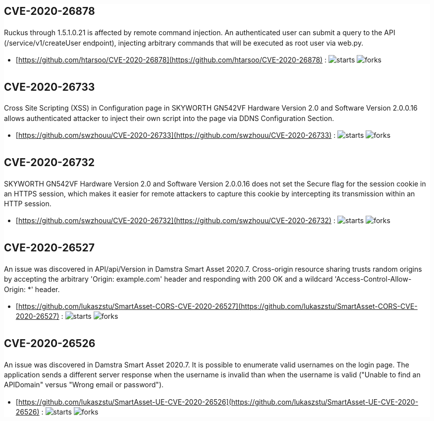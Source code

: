 ## CVE-2020-26878
 Ruckus through 1.5.1.0.21 is affected by remote command injection. An authenticated user can submit a query to the API (/service/v1/createUser endpoint), injecting arbitrary commands that will be executed as root user via web.py.



- [https://github.com/htarsoo/CVE-2020-26878](https://github.com/htarsoo/CVE-2020-26878) :  ![starts](https://img.shields.io/github/stars/htarsoo/CVE-2020-26878.svg) ![forks](https://img.shields.io/github/forks/htarsoo/CVE-2020-26878.svg)

## CVE-2020-26733
 Cross Site Scripting (XSS) in Configuration page in SKYWORTH GN542VF Hardware Version 2.0 and Software Version 2.0.0.16 allows authenticated attacker to inject their own script into the page via DDNS Configuration Section.



- [https://github.com/swzhouu/CVE-2020-26733](https://github.com/swzhouu/CVE-2020-26733) :  ![starts](https://img.shields.io/github/stars/swzhouu/CVE-2020-26733.svg) ![forks](https://img.shields.io/github/forks/swzhouu/CVE-2020-26733.svg)

## CVE-2020-26732
 SKYWORTH GN542VF Hardware Version 2.0 and Software Version 2.0.0.16 does not set the Secure flag for the session cookie in an HTTPS session, which makes it easier for remote attackers to capture this cookie by intercepting its transmission within an HTTP session.



- [https://github.com/swzhouu/CVE-2020-26732](https://github.com/swzhouu/CVE-2020-26732) :  ![starts](https://img.shields.io/github/stars/swzhouu/CVE-2020-26732.svg) ![forks](https://img.shields.io/github/forks/swzhouu/CVE-2020-26732.svg)

## CVE-2020-26527
 An issue was discovered in API/api/Version in Damstra Smart Asset 2020.7. Cross-origin resource sharing trusts random origins by accepting the arbitrary 'Origin: example.com' header and responding with 200 OK and a wildcard 'Access-Control-Allow-Origin: *' header.



- [https://github.com/lukaszstu/SmartAsset-CORS-CVE-2020-26527](https://github.com/lukaszstu/SmartAsset-CORS-CVE-2020-26527) :  ![starts](https://img.shields.io/github/stars/lukaszstu/SmartAsset-CORS-CVE-2020-26527.svg) ![forks](https://img.shields.io/github/forks/lukaszstu/SmartAsset-CORS-CVE-2020-26527.svg)

## CVE-2020-26526
 An issue was discovered in Damstra Smart Asset 2020.7. It is possible to enumerate valid usernames on the login page. The application sends a different server response when the username is invalid than when the username is valid ("Unable to find an APIDomain" versus "Wrong email or password").



- [https://github.com/lukaszstu/SmartAsset-UE-CVE-2020-26526](https://github.com/lukaszstu/SmartAsset-UE-CVE-2020-26526) :  ![starts](https://img.shields.io/github/stars/lukaszstu/SmartAsset-UE-CVE-2020-26526.svg) ![forks](https://img.shields.io/github/forks/lukaszstu/SmartAsset-UE-CVE-2020-26526.svg)
